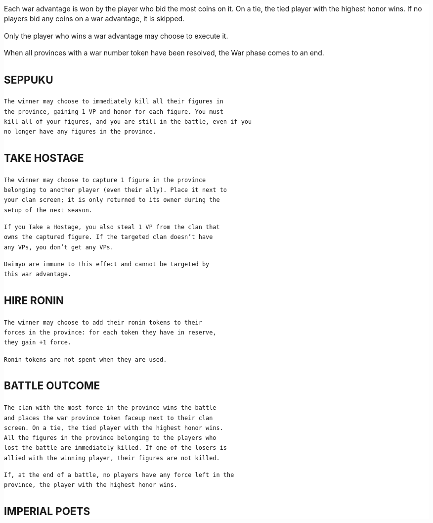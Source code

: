 Each war advantage is won by the player who bid the most
coins on it. On a tie, the tied player with the highest honor
wins. If no players bid any coins on a war advantage, it is
skipped.

Only the player who wins a war advantage may choose to
execute it.

When all provinces with a war number token have been
resolved, the War phase comes to an end.

## SEPPUKU

```
The winner may choose to immediately kill all their figures in
the province, gaining 1 VP and honor for each figure. You must
kill all of your figures, and you are still in the battle, even if you
no longer have any figures in the province.
```
## TAKE HOSTAGE

```
The winner may choose to capture 1 figure in the province
belonging to another player (even their ally). Place it next to
your clan screen; it is only returned to its owner during the
setup of the next season.
```
```
If you Take a Hostage, you also steal 1 VP from the clan that
owns the captured figure. If the targeted clan doesn’t have
any VPs, you don’t get any VPs.
```
```
Daimyo are immune to this effect and cannot be targeted by
this war advantage.
```
## HIRE RONIN

```
The winner may choose to add their ronin tokens to their
forces in the province: for each token they have in reserve,
they gain +1 force.
```
```
Ronin tokens are not spent when they are used.
```
## BATTLE OUTCOME

```
The clan with the most force in the province wins the battle
and places the war province token faceup next to their clan
screen. On a tie, the tied player with the highest honor wins.
All the figures in the province belonging to the players who
lost the battle are immediately killed. If one of the losers is
allied with the winning player, their figures are not killed.
```
```
If, at the end of a battle, no players have any force left in the
province, the player with the highest honor wins.
```
## IMPERIAL POETS
